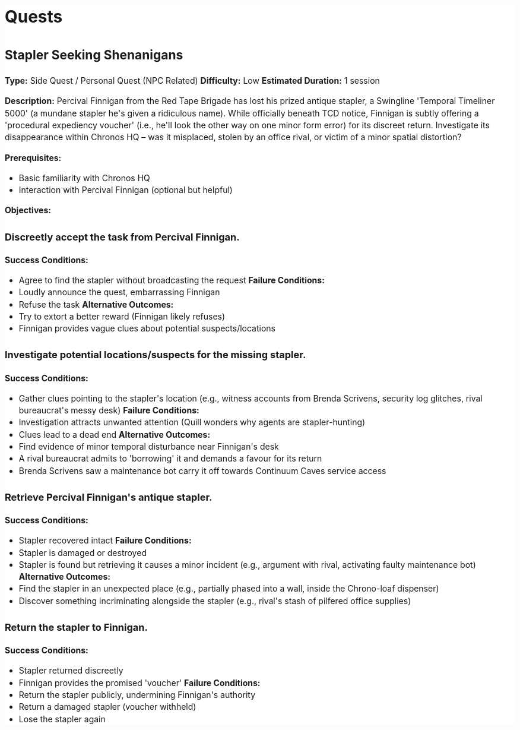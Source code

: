 # Quests

## Stapler Seeking Shenanigans
**Type:** Side Quest / Personal Quest (NPC Related)
**Difficulty:** Low
**Estimated Duration:** 1 session

**Description:** Percival Finnigan from the Red Tape Brigade has lost his prized antique stapler, a Swingline 'Temporal Timeliner 5000' (a mundane stapler he's given a ridiculous name). While officially beneath TCD notice, Finnigan is subtly offering a 'procedural expediency voucher' (i.e., he'll look the other way on one minor form error) for its discreet return. Investigate its disappearance within Chronos HQ – was it misplaced, stolen by an office rival, or victim of a minor spatial distortion?

**Prerequisites:**
- Basic familiarity with Chronos HQ
- Interaction with Percival Finnigan (optional but helpful)

**Objectives:**
### Discreetly accept the task from Percival Finnigan.
**Success Conditions:**
- Agree to find the stapler without broadcasting the request
**Failure Conditions:**
- Loudly announce the quest, embarrassing Finnigan
- Refuse the task
**Alternative Outcomes:**
- Try to extort a better reward (Finnigan likely refuses)
- Finnigan provides vague clues about potential suspects/locations
### Investigate potential locations/suspects for the missing stapler.
**Success Conditions:**
- Gather clues pointing to the stapler's location (e.g., witness accounts from Brenda Scrivens, security log glitches, rival bureaucrat's messy desk)
**Failure Conditions:**
- Investigation attracts unwanted attention (Quill wonders why agents are stapler-hunting)
- Clues lead to a dead end
**Alternative Outcomes:**
- Find evidence of minor temporal disturbance near Finnigan's desk
- A rival bureaucrat admits to 'borrowing' it and demands a favour for its return
- Brenda Scrivens saw a maintenance bot carry it off towards Continuum Caves service access
### Retrieve Percival Finnigan's antique stapler.
**Success Conditions:**
- Stapler recovered intact
**Failure Conditions:**
- Stapler is damaged or destroyed
- Stapler is found but retrieving it causes a minor incident (e.g., argument with rival, activating faulty maintenance bot)
**Alternative Outcomes:**
- Find the stapler in an unexpected place (e.g., partially phased into a wall, inside the Chrono-loaf dispenser)
- Discover something incriminating alongside the stapler (e.g., rival's stash of pilfered office supplies)
### Return the stapler to Finnigan.
**Success Conditions:**
- Stapler returned discreetly
- Finnigan provides the promised 'voucher'
**Failure Conditions:**
- Return the stapler publicly, undermining Finnigan's authority
- Return a damaged stapler (voucher withheld)
- Lose the stapler again